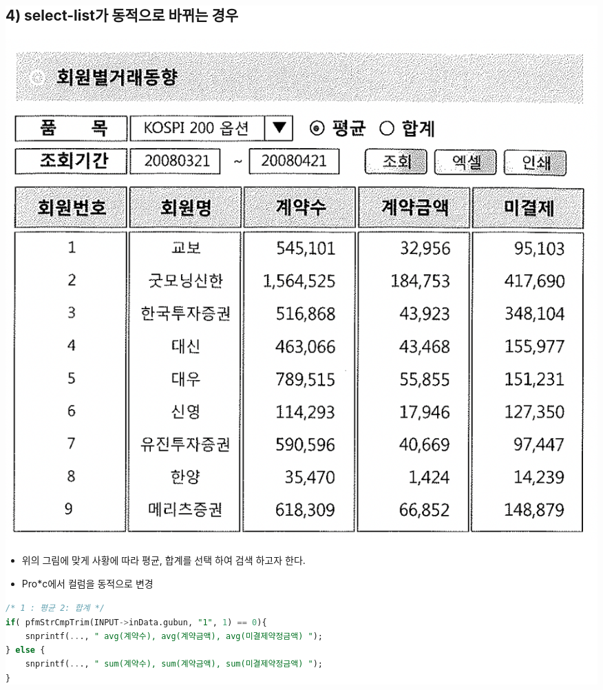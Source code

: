 

## 4) select-list가 동적으로 바뀌는 경우

![스크린샷 2024-03-11 오후 4.45.36](../../img/053.png)





- 위의 그림에 맞게 사황에 따라 평균, 합계를 선택 하여 검색 하고자 한다.

- Pro*c에서 컬럼을 동적으로 변경

```sql
/* 1 : 평균 2: 합계 */
if( pfmStrCmpTrim(INPUT->inData.gubun, "1", 1) == 0){
	snprintf(..., " avg(계약수), avg(계약금액), avg(미결제약정금액) ");
} else {
	snprintf(..., " sum(계약수), sum(계약금액), sum(미결제약정금액) ");
}
```
